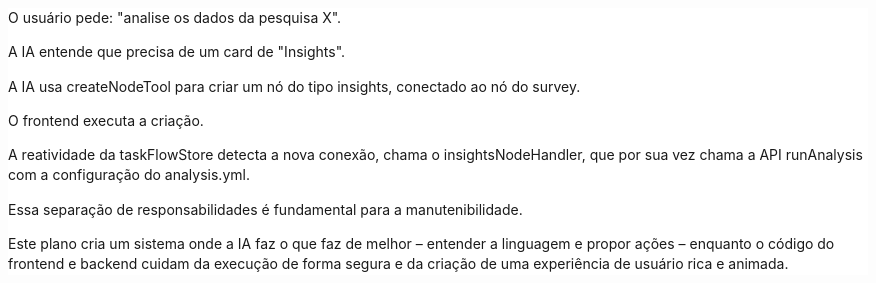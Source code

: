 O usuário pede: "analise os dados da pesquisa X".

A IA entende que precisa de um card de "Insights".

A IA usa createNodeTool para criar um nó do tipo insights, conectado ao nó do survey.

O frontend executa a criação.

A reatividade da taskFlowStore detecta a nova conexão, chama o insightsNodeHandler, que por sua vez chama a API runAnalysis com a configuração do analysis.yml.

Essa separação de responsabilidades é fundamental para a manutenibilidade.

Este plano cria um sistema onde a IA faz o que faz de melhor – entender a linguagem e propor ações – enquanto o código do frontend e backend cuidam da execução de forma segura e da criação de uma experiência de usuário rica e animada.
